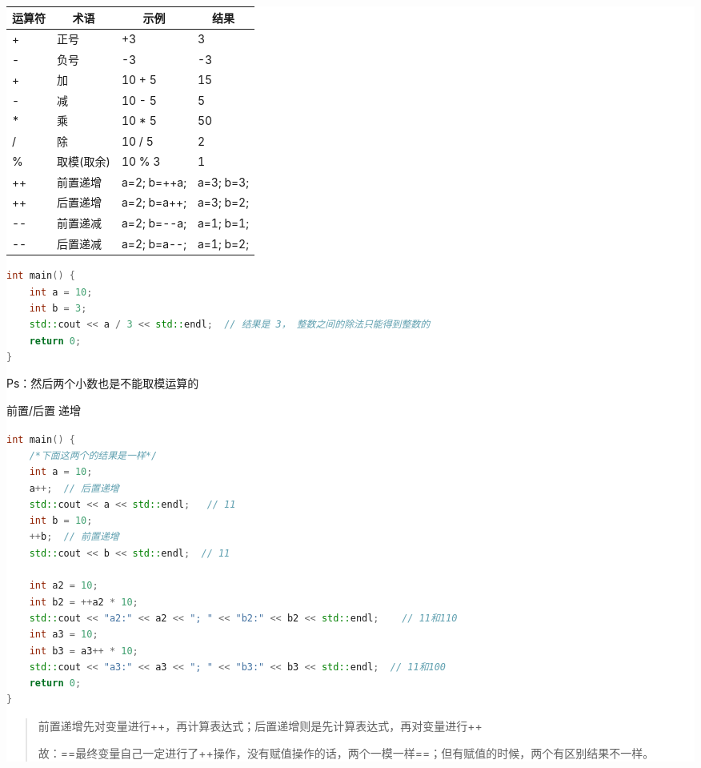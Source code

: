 | 运算符 | 术语       | 示例        | 结果      |
| ------ | ---------- | ----------- | --------- |
| +      | 正号       | +3          | 3         |
| -      | 负号       | -3          | -3        |
| +      | 加         | 10 + 5      | 15        |
| -      | 减         | 10 - 5      | 5         |
| *      | 乘         | 10 * 5      | 50        |
| /      | 除         | 10 / 5      | 2         |
| %      | 取模(取余) | 10 % 3      | 1         |
| ++     | 前置递增   | a=2; b=++a; | a=3; b=3; |
| ++     | 后置递增   | a=2; b=a++; | a=3; b=2; |
| --     | 前置递减   | a=2; b=--a; | a=1; b=1; |
| --     | 后置递减   | a=2; b=a--; | a=1; b=2; |

```c++
int main() {
	int a = 10;
	int b = 3;
	std::cout << a / 3 << std::endl;  // 结果是 3， 整数之间的除法只能得到整数的
	return 0;
}
```

Ps：然后两个小数也是不能取模运算的

前置/后置 递增

```c++
int main() {
	/*下面这两个的结果是一样*/
	int a = 10;
	a++;  // 后置递增
	std::cout << a << std::endl;   // 11
	int b = 10;
	++b;  // 前置递增
	std::cout << b << std::endl;  // 11

	int a2 = 10;
	int b2 = ++a2 * 10;   
	std::cout << "a2:" << a2 << "; " << "b2:" << b2 << std::endl;    // 11和110
	int a3 = 10;
	int b3 = a3++ * 10;
	std::cout << "a3:" << a3 << "; " << "b3:" << b3 << std::endl;  // 11和100
	return 0;
}
```

>前置递增先对变量进行++，再计算表达式；后置递增则是先计算表达式，再对变量进行++
>
>故：==最终变量自己一定进行了++操作，没有赋值操作的话，两个一模一样==；但有赋值的时候，两个有区别结果不一样。
